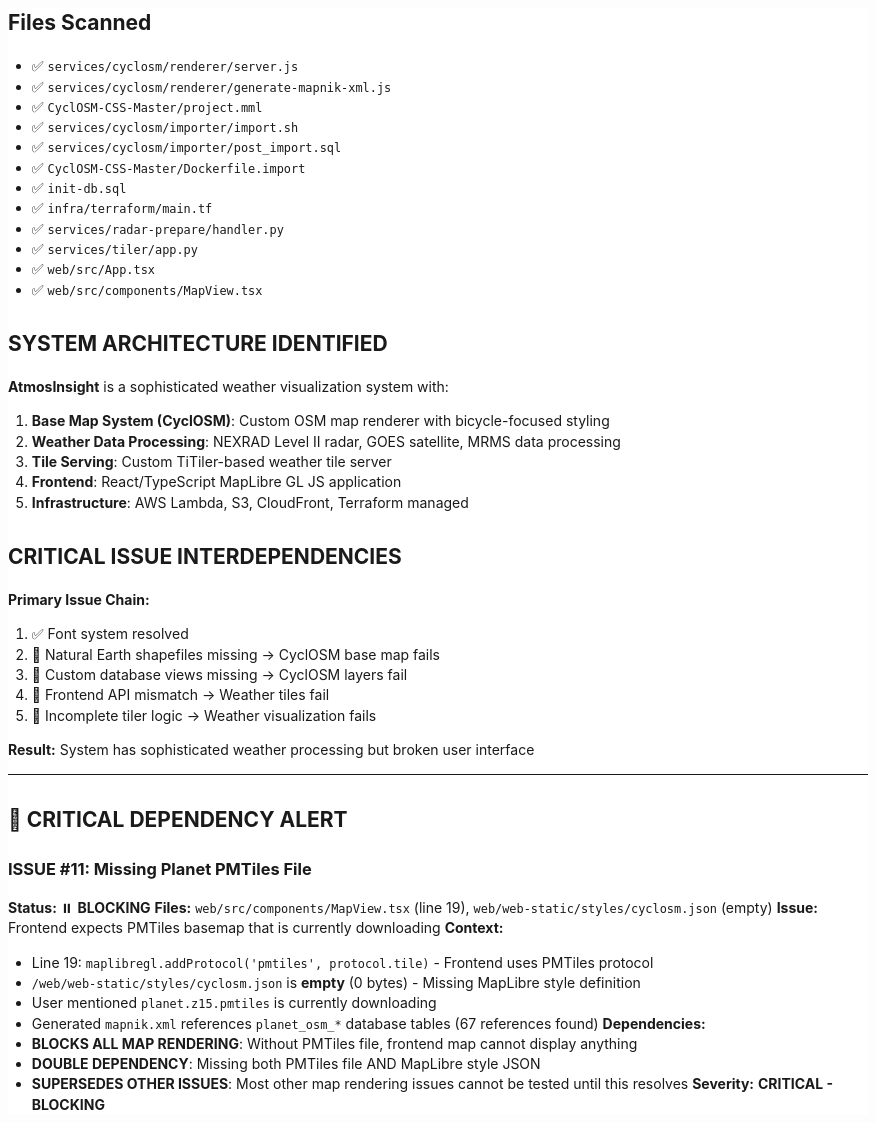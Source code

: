 ## Files Scanned
- ✅ `services/cyclosm/renderer/server.js`
- ✅ `services/cyclosm/renderer/generate-mapnik-xml.js` 
- ✅ `CyclOSM-CSS-Master/project.mml` 
- ✅ `services/cyclosm/importer/import.sh`
- ✅ `services/cyclosm/importer/post_import.sql`
- ✅ `CyclOSM-CSS-Master/Dockerfile.import`
- ✅ `init-db.sql`
- ✅ `infra/terraform/main.tf`
- ✅ `services/radar-prepare/handler.py`
- ✅ `services/tiler/app.py`
- ✅ `web/src/App.tsx`
- ✅ `web/src/components/MapView.tsx`

## SYSTEM ARCHITECTURE IDENTIFIED

**AtmosInsight** is a sophisticated weather visualization system with:

1. **Base Map System (CyclOSM)**: Custom OSM map renderer with bicycle-focused styling
2. **Weather Data Processing**: NEXRAD Level II radar, GOES satellite, MRMS data processing 
3. **Tile Serving**: Custom TiTiler-based weather tile server
4. **Frontend**: React/TypeScript MapLibre GL JS application
5. **Infrastructure**: AWS Lambda, S3, CloudFront, Terraform managed

## CRITICAL ISSUE INTERDEPENDENCIES

**Primary Issue Chain:**
1. ✅ Font system resolved
2. 🔴 Natural Earth shapefiles missing → CyclOSM base map fails
3. 🔴 Custom database views missing → CyclOSM layers fail
4. 🔴 Frontend API mismatch → Weather tiles fail
5. 🔴 Incomplete tiler logic → Weather visualization fails

**Result:** System has sophisticated weather processing but broken user interface

---

## 🚨 **CRITICAL DEPENDENCY ALERT**

### ISSUE #11: Missing Planet PMTiles File
**Status:** ⏸️ **BLOCKING** 
**Files:** `web/src/components/MapView.tsx` (line 19), `web/web-static/styles/cyclosm.json` (empty)
**Issue:** Frontend expects PMTiles basemap that is currently downloading
**Context:**
- Line 19: `maplibregl.addProtocol('pmtiles', protocol.tile)` - Frontend uses PMTiles protocol
- `/web/web-static/styles/cyclosm.json` is **empty** (0 bytes) - Missing MapLibre style definition
- User mentioned `planet.z15.pmtiles` is currently downloading
- Generated `mapnik.xml` references `planet_osm_*` database tables (67 references found)
**Dependencies:**
- **BLOCKS ALL MAP RENDERING**: Without PMTiles file, frontend map cannot display anything
- **DOUBLE DEPENDENCY**: Missing both PMTiles file AND MapLibre style JSON 
- **SUPERSEDES OTHER ISSUES**: Most other map rendering issues cannot be tested until this resolves
**Severity:** **CRITICAL - BLOCKING**
